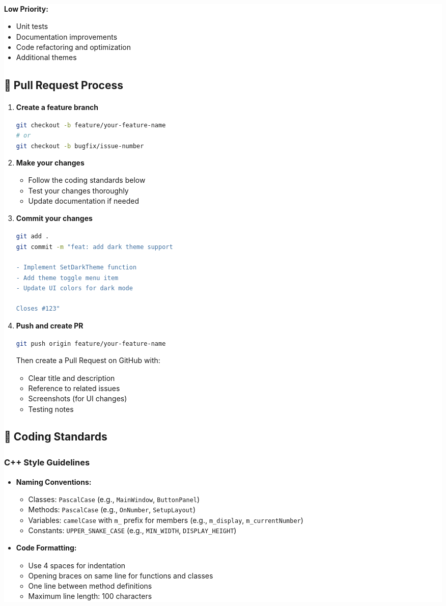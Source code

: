**Low Priority:**
- Unit tests
- Documentation improvements
- Code refactoring and optimization
- Additional themes

## 🔄 Pull Request Process

1. **Create a feature branch**
   ```bash
   git checkout -b feature/your-feature-name
   # or
   git checkout -b bugfix/issue-number
   ```

2. **Make your changes**
   - Follow the coding standards below
   - Test your changes thoroughly
   - Update documentation if needed

3. **Commit your changes**
   ```bash
   git add .
   git commit -m "feat: add dark theme support
   
   - Implement SetDarkTheme function
   - Add theme toggle menu item
   - Update UI colors for dark mode
   
   Closes #123"
   ```

4. **Push and create PR**
   ```bash
   git push origin feature/your-feature-name
   ```
   
   Then create a Pull Request on GitHub with:
   - Clear title and description
   - Reference to related issues
   - Screenshots (for UI changes)
   - Testing notes

## 📝 Coding Standards

### C++ Style Guidelines

- **Naming Conventions:**
  - Classes: `PascalCase` (e.g., `MainWindow`, `ButtonPanel`)
  - Methods: `PascalCase` (e.g., `OnNumber`, `SetupLayout`)
  - Variables: `camelCase` with `m_` prefix for members (e.g., `m_display`, `m_currentNumber`)
  - Constants: `UPPER_SNAKE_CASE` (e.g., `MIN_WIDTH`, `DISPLAY_HEIGHT`)

- **Code Formatting:**
  - Use 4 spaces for indentation
  - Opening braces on same line for functions and classes
  - One line between method definitions
  - Maximum line length: 100 characters
